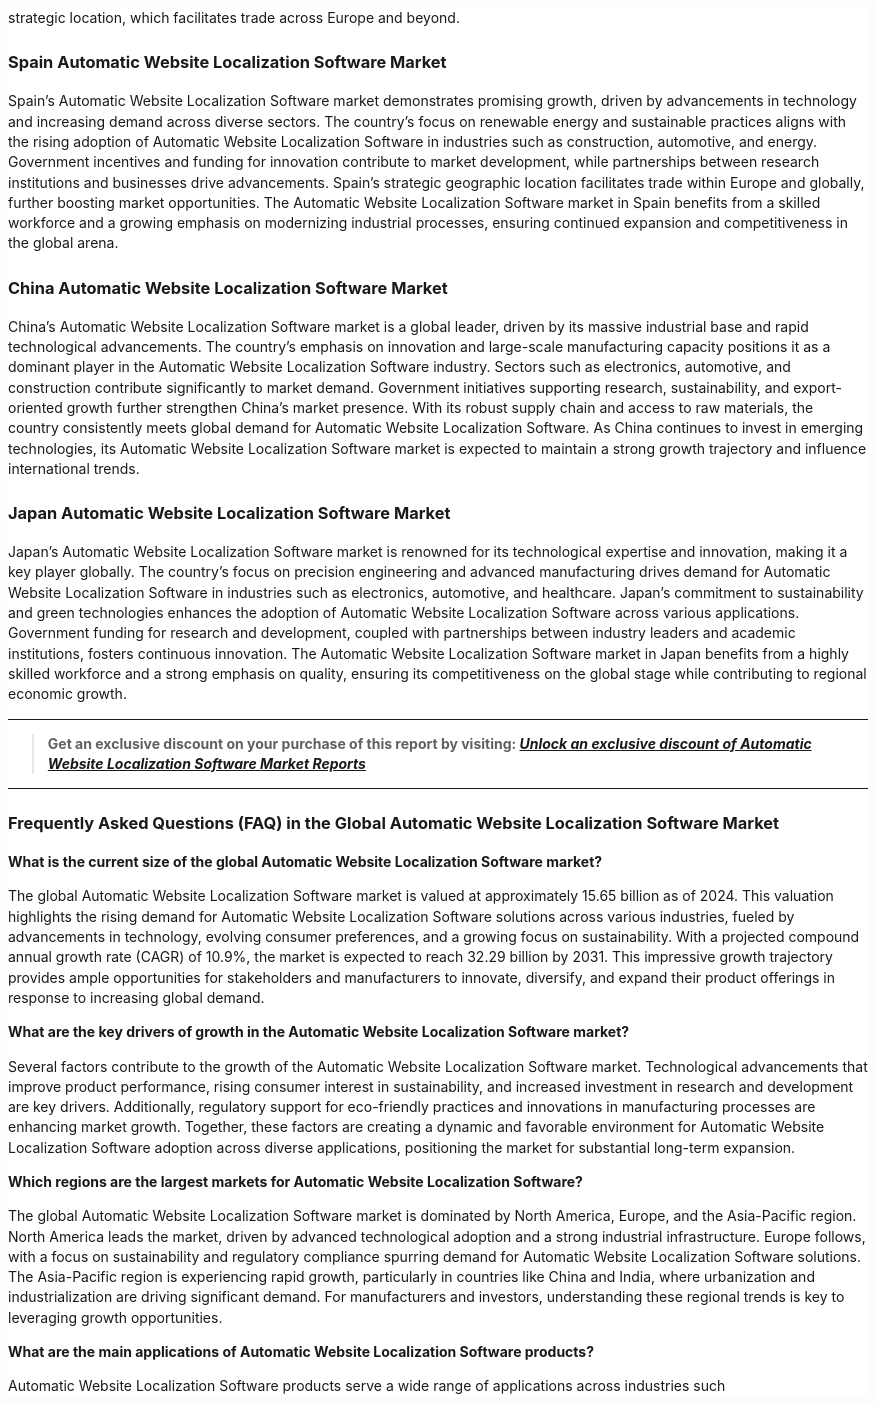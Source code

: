 strategic location, which facilitates trade across Europe and beyond.</p><h3>Spain Automatic Website Localization Software Market</h3><p>Spain&rsquo;s Automatic Website Localization Software market demonstrates promising growth, driven by advancements in technology and increasing demand across diverse sectors. The country&rsquo;s focus on renewable energy and sustainable practices aligns with the rising adoption of Automatic Website Localization Software in industries such as construction, automotive, and energy. Government incentives and funding for innovation contribute to market development, while partnerships between research institutions and businesses drive advancements. Spain&rsquo;s strategic geographic location facilitates trade within Europe and globally, further boosting market opportunities. The Automatic Website Localization Software market in Spain benefits from a skilled workforce and a growing emphasis on modernizing industrial processes, ensuring continued expansion and competitiveness in the global arena.</p><h3>China Automatic Website Localization Software Market</h3><p>China&rsquo;s Automatic Website Localization Software market is a global leader, driven by its massive industrial base and rapid technological advancements. The country&rsquo;s emphasis on innovation and large-scale manufacturing capacity positions it as a dominant player in the Automatic Website Localization Software industry. Sectors such as electronics, automotive, and construction contribute significantly to market demand. Government initiatives supporting research, sustainability, and export-oriented growth further strengthen China&rsquo;s market presence. With its robust supply chain and access to raw materials, the country consistently meets global demand for Automatic Website Localization Software. As China continues to invest in emerging technologies, its Automatic Website Localization Software market is expected to maintain a strong growth trajectory and influence international trends.</p><h3>Japan Automatic Website Localization Software Market</h3><p>Japan&rsquo;s Automatic Website Localization Software market is renowned for its technological expertise and innovation, making it a key player globally. The country&rsquo;s focus on precision engineering and advanced manufacturing drives demand for Automatic Website Localization Software in industries such as electronics, automotive, and healthcare. Japan&rsquo;s commitment to sustainability and green technologies enhances the adoption of Automatic Website Localization Software across various applications. Government funding for research and development, coupled with partnerships between industry leaders and academic institutions, fosters continuous innovation. The Automatic Website Localization Software market in Japan benefits from a highly skilled workforce and a strong emphasis on quality, ensuring its competitiveness on the global stage while contributing to regional economic growth.</p><hr /><blockquote><p><strong>Get an exclusive discount on your purchase of this report by visiting: <em><a href="://marketresearchpulse.com/ask-for-discount/76630?utm_source=Github&amp;utm_medium=025">Unlock an exclusive discount of Automatic Website Localization Software Market Reports</a></em>&nbsp;</strong></p></blockquote><hr /><h3>Frequently Asked Questions (FAQ) in the Global Automatic Website Localization Software Market</h3><p><strong>What is the current size of the global Automatic Website Localization Software market?</strong></p><p>The global Automatic Website Localization Software market is valued at approximately 15.65 billion as of 2024. This valuation highlights the rising demand for Automatic Website Localization Software solutions across various industries, fueled by advancements in technology, evolving consumer preferences, and a growing focus on sustainability. With a projected compound annual growth rate (CAGR) of 10.9%, the market is expected to reach 32.29 billion by 2031. This impressive growth trajectory provides ample opportunities for stakeholders and manufacturers to innovate, diversify, and expand their product offerings in response to increasing global demand.</p><p><strong>What are the key drivers of growth in the Automatic Website Localization Software market?</strong></p><p>Several factors contribute to the growth of the Automatic Website Localization Software market. Technological advancements that improve product performance, rising consumer interest in sustainability, and increased investment in research and development are key drivers. Additionally, regulatory support for eco-friendly practices and innovations in manufacturing processes are enhancing market growth. Together, these factors are creating a dynamic and favorable environment for Automatic Website Localization Software adoption across diverse applications, positioning the market for substantial long-term expansion.</p><p><strong>Which regions are the largest markets for Automatic Website Localization Software?</strong></p><p>The global Automatic Website Localization Software market is dominated by North America, Europe, and the Asia-Pacific region. North America leads the market, driven by advanced technological adoption and a strong industrial infrastructure. Europe follows, with a focus on sustainability and regulatory compliance spurring demand for Automatic Website Localization Software solutions. The Asia-Pacific region is experiencing rapid growth, particularly in countries like China and India, where urbanization and industrialization are driving significant demand. For manufacturers and investors, understanding these regional trends is key to leveraging growth opportunities.</p><p><strong>What are the main applications of Automatic Website Localization Software products?</strong></p><p>Automatic Website Localization Software products serve a wide range of applications across industries such